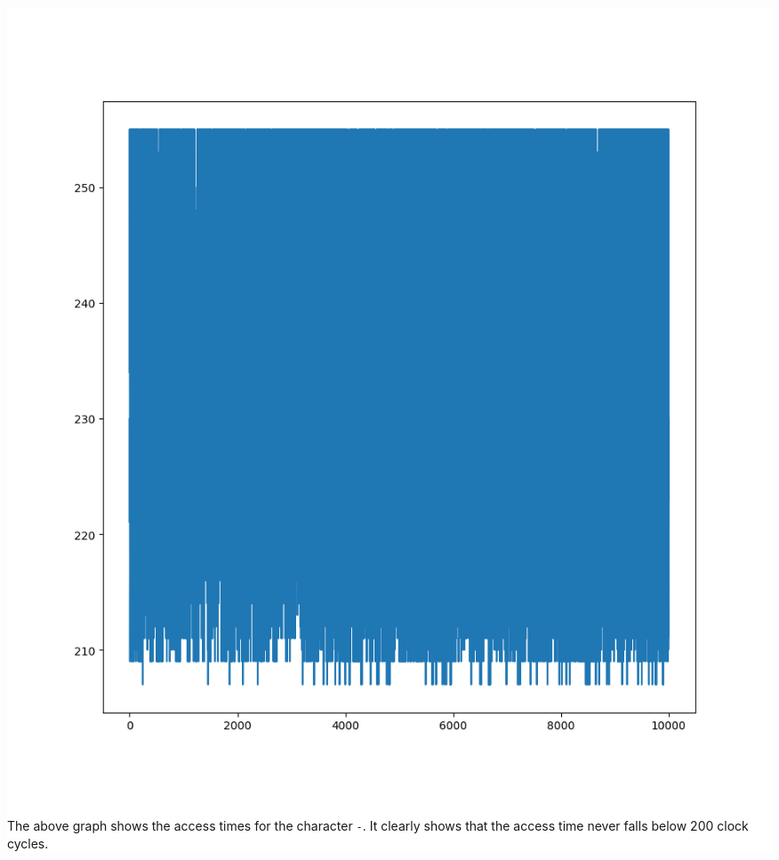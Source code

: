 ![](./not_included.png)

The above graph shows the access times for the character `-`. It clearly shows
that the access time never falls below 200 clock cycles.
